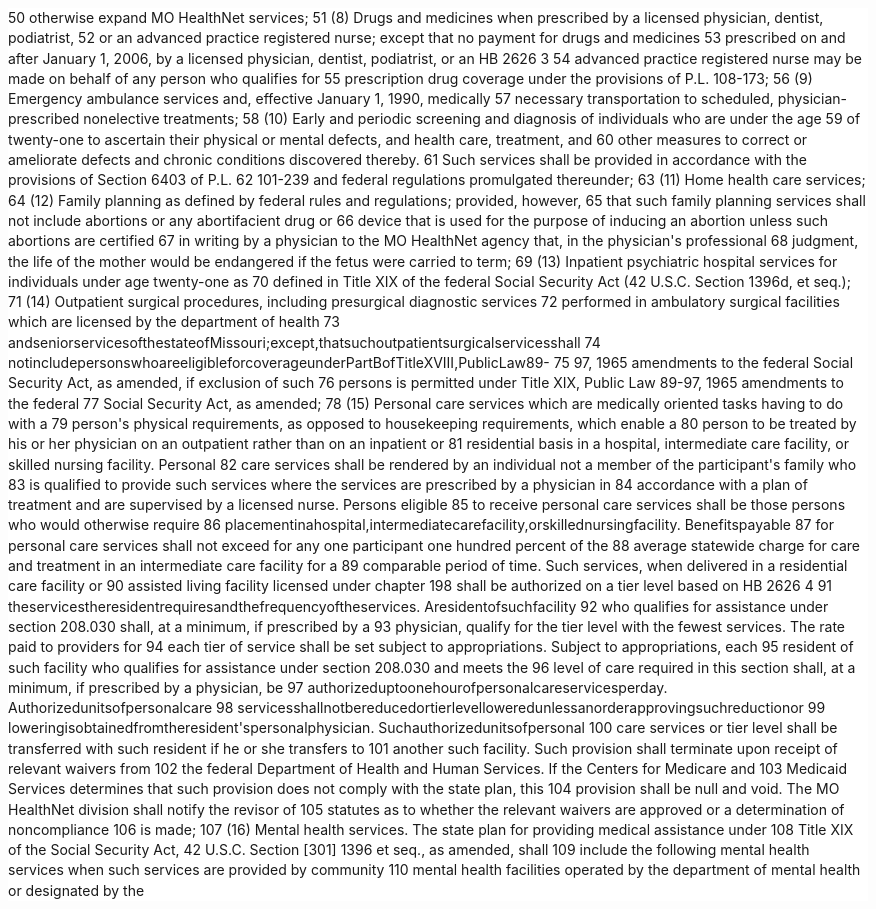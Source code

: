 50 otherwise expand MO HealthNet services;
51 (8) Drugs and medicines when prescribed by a licensed physician, dentist, podiatrist,
52 or an advanced practice registered nurse; except that no payment for drugs and medicines
53 prescribed on and after January 1, 2006, by a licensed physician, dentist, podiatrist, or an
HB 2626 3
54 advanced practice registered nurse may be made on behalf of any person who qualifies for
55 prescription drug coverage under the provisions of P.L. 108-173;
56 (9) Emergency ambulance services and, effective January 1, 1990, medically
57 necessary transportation to scheduled, physician-prescribed nonelective treatments;
58 (10) Early and periodic screening and diagnosis of individuals who are under the age
59 of twenty-one to ascertain their physical or mental defects, and health care, treatment, and
60 other measures to correct or ameliorate defects and chronic conditions discovered thereby.
61 Such services shall be provided in accordance with the provisions of Section 6403 of P.L.
62 101-239 and federal regulations promulgated thereunder;
63 (11) Home health care services;
64 (12) Family planning as defined by federal rules and regulations; provided, however,
65 that such family planning services shall not include abortions or any abortifacient drug or
66 device that is used for the purpose of inducing an abortion unless such abortions are certified
67 in writing by a physician to the MO HealthNet agency that, in the physician's professional
68 judgment, the life of the mother would be endangered if the fetus were carried to term;
69 (13) Inpatient psychiatric hospital services for individuals under age twenty-one as
70 defined in Title XIX of the federal Social Security Act (42 U.S.C. Section 1396d, et seq.);
71 (14) Outpatient surgical procedures, including presurgical diagnostic services
72 performed in ambulatory surgical facilities which are licensed by the department of health
73 andseniorservicesofthestateofMissouri;except,thatsuchoutpatientsurgicalservicesshall
74 notincludepersonswhoareeligibleforcoverageunderPartBofTitleXVIII,PublicLaw89-
75 97, 1965 amendments to the federal Social Security Act, as amended, if exclusion of such
76 persons is permitted under Title XIX, Public Law 89-97, 1965 amendments to the federal
77 Social Security Act, as amended;
78 (15) Personal care services which are medically oriented tasks having to do with a
79 person's physical requirements, as opposed to housekeeping requirements, which enable a
80 person to be treated by his or her physician on an outpatient rather than on an inpatient or
81 residential basis in a hospital, intermediate care facility, or skilled nursing facility. Personal
82 care services shall be rendered by an individual not a member of the participant's family who
83 is qualified to provide such services where the services are prescribed by a physician in
84 accordance with a plan of treatment and are supervised by a licensed nurse. Persons eligible
85 to receive personal care services shall be those persons who would otherwise require
86 placementinahospital,intermediatecarefacility,orskillednursingfacility. Benefitspayable
87 for personal care services shall not exceed for any one participant one hundred percent of the
88 average statewide charge for care and treatment in an intermediate care facility for a
89 comparable period of time. Such services, when delivered in a residential care facility or
90 assisted living facility licensed under chapter 198 shall be authorized on a tier level based on
HB 2626 4
91 theservicestheresidentrequiresandthefrequencyoftheservices. Aresidentofsuchfacility
92 who qualifies for assistance under section 208.030 shall, at a minimum, if prescribed by a
93 physician, qualify for the tier level with the fewest services. The rate paid to providers for
94 each tier of service shall be set subject to appropriations. Subject to appropriations, each
95 resident of such facility who qualifies for assistance under section 208.030 and meets the
96 level of care required in this section shall, at a minimum, if prescribed by a physician, be
97 authorizeduptoonehourofpersonalcareservicesperday. Authorizedunitsofpersonalcare
98 servicesshallnotbereducedortierlevelloweredunlessanorderapprovingsuchreductionor
99 loweringisobtainedfromtheresident'spersonalphysician. Suchauthorizedunitsofpersonal
100 care services or tier level shall be transferred with such resident if he or she transfers to
101 another such facility. Such provision shall terminate upon receipt of relevant waivers from
102 the federal Department of Health and Human Services. If the Centers for Medicare and
103 Medicaid Services determines that such provision does not comply with the state plan, this
104 provision shall be null and void. The MO HealthNet division shall notify the revisor of
105 statutes as to whether the relevant waivers are approved or a determination of noncompliance
106 is made;
107 (16) Mental health services. The state plan for providing medical assistance under
108 Title XIX of the Social Security Act, 42 U.S.C. Section [301] 1396 et seq., as amended, shall
109 include the following mental health services when such services are provided by community
110 mental health facilities operated by the department of mental health or designated by the